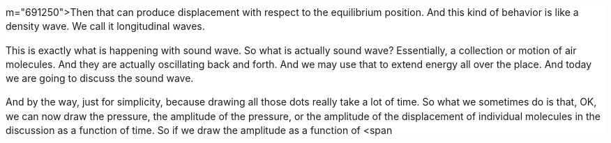   m="691250">Then</span> <span m="691490">that</span> <span
  m="691700">can</span> <span m="692980">produce</span> <span
  m="694820">displacement</span> <span m="696530">with</span> <span
  m="696770">respect</span> <span m="697100">to</span> <span
  m="697280">the</span> <span m="697510">equilibrium</span> <span
  m="697960">position.</span> <span m="699200">And</span> <span
  m="699680">this</span> <span m="700310">kind</span> <span m="700760">of</span>
  <span m="700880">behavior</span> <span m="701900">is</span> <span
  m="702050">like</span> <span m="702350">a</span> <span
  m="702450">density</span> <span m="703100">wave.</span> <span
  m="703970">We</span> <span m="704120">call</span> <span m="704420">it</span>
  <span m="704990">longitudinal</span> <span
  m="705820">waves.</span></p><p><span m="709040">This</span> <span
  m="709250">is</span> <span m="709600">exactly</span> <span
  m="710720">what</span> <span m="711030">is</span> <span
  m="711170">happening</span> <span m="711830">with</span> <span
  m="712070">sound</span> <span m="712460">wave.</span> <span
  m="713640">So</span> <span m="713720">what</span> <span m="713950">is</span>
  <span m="714140">actually</span> <span m="714490">sound</span> <span
  m="714740">wave?</span> <span m="715180">Essentially,</span> <span
  m="716190">a</span> <span m="716570">collection</span> <span
  m="717290">or</span> <span m="717410">motion</span> <span m="718580">of</span>
  <span m="719210">air</span> <span m="719540">molecules.</span> <span
  m="720830">And</span> <span m="721110">they</span> <span m="721400">are</span>
  <span m="721610">actually</span> <span m="721880">oscillating</span> <span
  m="722810">back</span> <span m="723110">and</span> <span
  m="723290">forth.</span> <span m="724350">And</span> <span
  m="725640">we</span> <span m="725930">may</span> <span m="726180">use</span>
  <span m="726450">that</span> <span m="726980">to</span> <span
  m="727970">extend</span> <span m="728940">energy</span> <span
  m="729410">all</span> <span m="729790">over the</span> <span
  m="729950">place.</span> <span m="731840">And</span> <span
  m="732050">today</span> <span m="732500">we</span> <span m="732620">are</span>
  <span m="732680">going</span> <span m="732890">to</span> <span
  m="733040">discuss</span> <span m="734320">the</span> <span
  m="734420">sound</span> <span m="734820">wave.</span></p><p><span
  m="735560">And</span> <span m="736730">by</span> <span m="736940">the</span>
  <span m="737030">way,</span> <span m="737880">just</span> <span
  m="737960">for</span> <span m="738170">simplicity,</span> <span
  m="738950">because</span> <span m="739700">drawing</span> <span
  m="740120">all</span> <span m="740330">those</span> <span
  m="740540">dots</span> <span m="741140">really</span> <span
  m="741680">take</span> <span m="742010">a</span> <span m="742100">lot</span>
  <span m="742310">of</span> <span m="742400">time.</span> <span
  m="744500">So</span> <span m="744860">what</span> <span m="745070">we</span>
  <span m="745550">sometimes</span> <span m="746180">do</span> <span
  m="746460">is</span> <span m="746630">that,</span> <span m="746870">OK,</span>
  <span m="747470">we</span> <span m="747590">can</span> <span
  m="747860">now</span> <span m="749240">draw</span> <span m="749570">the</span>
  <span m="749690">pressure,</span> <span m="750860">the</span> <span
  m="750980">amplitude</span> <span m="751500">of</span> <span
  m="751610">the</span> <span m="751700">pressure,</span> <span
  m="752150">or</span> <span m="752420">the</span> <span
  m="752870">amplitude</span> <span m="753500">of</span> <span
  m="753650">the</span> <span m="754400">displacement</span> <span
  m="755260">of</span> <span m="755460">individual</span> <span
  m="756830">molecules</span> <span m="758110">in</span> <span
  m="758390">the</span> <span m="758640">discussion</span> <span
  m="759770">as</span> <span m="759950">a</span> <span
  m="760010">function</span> <span m="760370">of</span> <span
  m="760460">time.</span> <span m="760800">So</span> <span m="760850">if</span>
  <span m="761000">we</span> <span m="761150">draw</span> <span
  m="761540">the</span> <span m="761700">amplitude</span> <span m="762460">as
  a</span> <span m="762810">function</span> <span m="764600">of</span> <span